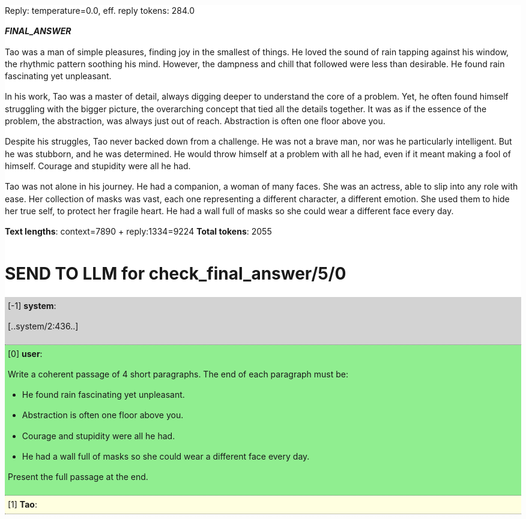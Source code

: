 Reply: temperature=0.0, eff. reply tokens: 284.0

***FINAL_ANSWER***



Tao was a man of simple pleasures, finding joy in the smallest of things. He loved the sound of rain tapping against his window, the rhythmic pattern soothing his mind. However, the dampness and chill that followed were less than desirable. He found rain fascinating yet unpleasant.

In his work, Tao was a master of detail, always digging deeper to understand the core of a problem. Yet, he often found himself struggling with the bigger picture, the overarching concept that tied all the details together. It was as if the essence of the problem, the abstraction, was always just out of reach. Abstraction is often one floor above you.

Despite his struggles, Tao never backed down from a challenge. He was not a brave man, nor was he particularly intelligent. But he was stubborn, and he was determined. He would throw himself at a problem with all he had, even if it meant making a fool of himself. Courage and stupidity were all he had.

Tao was not alone in his journey. He had a companion, a woman of many faces. She was an actress, able to slip into any role with ease. Her collection of masks was vast, each one representing a different character, a different emotion. She used them to hide her true self, to protect her fragile heart. He had a wall full of masks so she could wear a different face every day.

**Text lengths**: context=7890 + reply:1334=9224 **Total tokens**: 2055



# SEND TO LLM for check_final_answer/5/0
<div style="background-color:lightgrey; padding: 5px; border-bottom: 1px dotted grey">
<div>[-1] <b>system</b>:</div>

[..system/2:436..]


</div>

<div style="background-color:lightgreen; padding: 5px; border-bottom: 1px dotted grey">
<div>[0] <b>user</b>:</div>

Write a coherent passage of 4 short paragraphs. The end of each paragraph must be:



* He found rain fascinating yet unpleasant.

* Abstraction is often one floor above you.

* Courage and stupidity were all he had.

* He had a wall full of masks so she could wear a different face every day.



Present the full passage at the end.


</div>

<div style="background-color:lightyellow; padding: 5px; border-bottom: 1px dotted grey">
<div>[1] <b>Tao</b>:</div>

